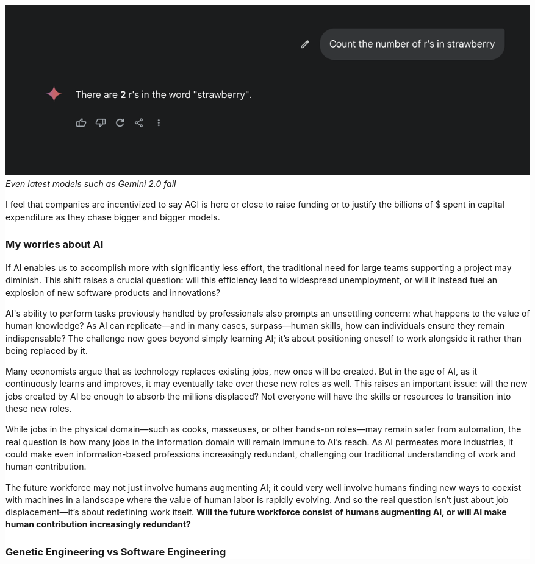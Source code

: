 <img src="../assets/img/2025-02-03_the_coming_wave/strawberry_fail.png" alt="The Coming Wave">
    <br>
    <em>Even latest models such as Gemini 2.0 fail</em>
</img>
</p>

I feel that companies are incentivized to say AGI is here or close to raise funding or to justify the billions of $ spent in capital expenditure as they chase bigger and bigger models.

### My worries about AI

If AI enables us to accomplish more with significantly less effort, the traditional need for large teams supporting a project may diminish. This shift raises a crucial question: will this efficiency lead to widespread unemployment, or will it instead fuel an explosion of new software products and innovations?

AI's ability to perform tasks previously handled by professionals also prompts an unsettling concern: what happens to the value of human knowledge? As AI can replicate—and in many cases, surpass—human skills, how can individuals ensure they remain indispensable? The challenge now goes beyond simply learning AI; it’s about positioning oneself to work alongside it rather than being replaced by it.

Many economists argue that as technology replaces existing jobs, new ones will be created. But in the age of AI, as it continuously learns and improves, it may eventually take over these new roles as well. This raises an important issue: will the new jobs created by AI be enough to absorb the millions displaced? Not everyone will have the skills or resources to transition into these new roles.

While jobs in the physical domain—such as cooks, masseuses, or other hands-on roles—may remain safer from automation, the real question is how many jobs in the information domain will remain immune to AI’s reach. As AI permeates more industries, it could make even information-based professions increasingly redundant, challenging our traditional understanding of work and human contribution.

The future workforce may not just involve humans augmenting AI; it could very well involve humans finding new ways to coexist with machines in a landscape where the value of human labor is rapidly evolving. And so the real question isn’t just about job displacement—it’s about redefining work itself. **Will the future workforce consist of humans augmenting AI, or will AI make human contribution increasingly redundant?**

### Genetic Engineering vs Software Engineering
